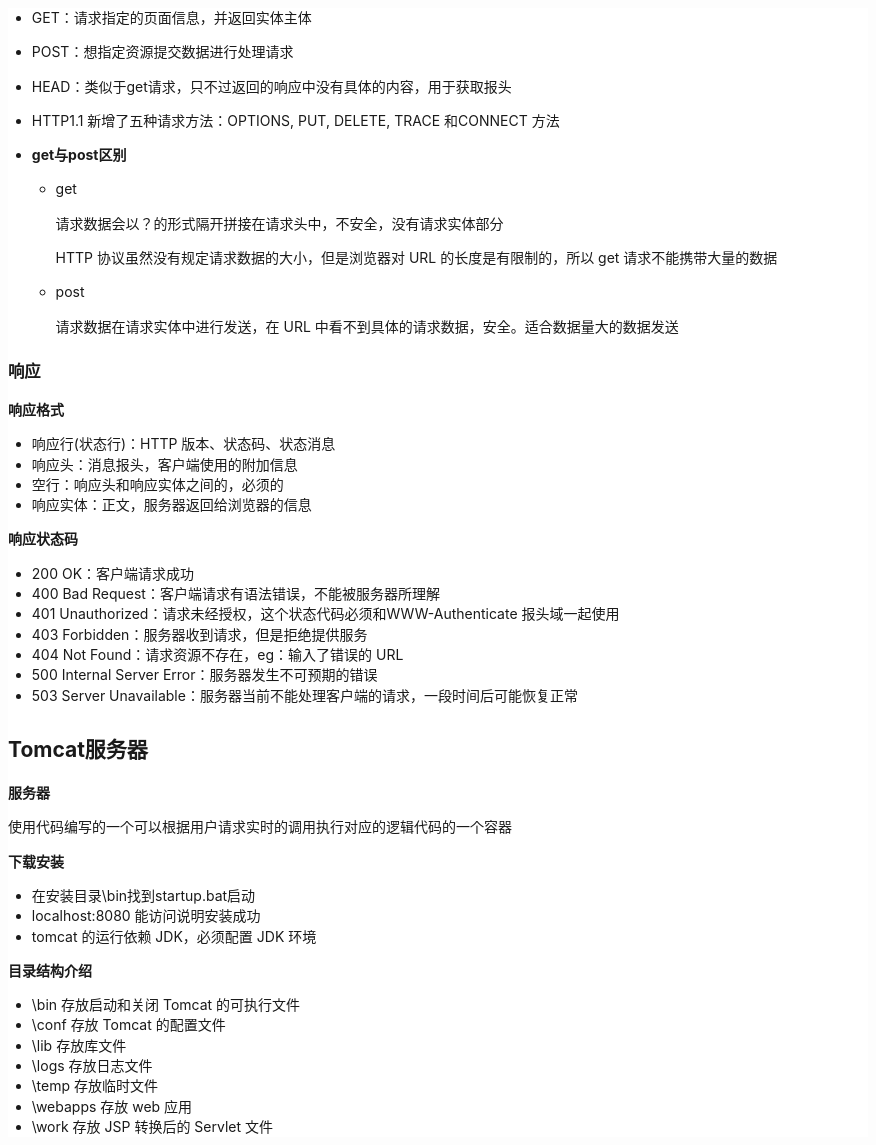 - GET：请求指定的页面信息，并返回实体主体

- POST：想指定资源提交数据进行处理请求

- HEAD：类似于get请求，只不过返回的响应中没有具体的内容，用于获取报头

- HTTP1.1 新增了五种请求方法：OPTIONS, PUT, DELETE, TRACE 和CONNECT 方法

- **get与post区别**

  - get

    请求数据会以？的形式隔开拼接在请求头中，不安全，没有请求实体部分

    HTTP 协议虽然没有规定请求数据的大小，但是浏览器对 URL 的长度是有限制的，所以 get 请求不能携带大量的数据

  - post

    请求数据在请求实体中进行发送，在 URL 中看不到具体的请求数据，安全。适合数据量大的数据发送

### 响应

**响应格式**

- 响应行(状态行)：HTTP 版本、状态码、状态消息
- 响应头：消息报头，客户端使用的附加信息
- 空行：响应头和响应实体之间的，必须的
- 响应实体：正文，服务器返回给浏览器的信息

**响应状态码**

- 200 OK：客户端请求成功
- 400 Bad Request：客户端请求有语法错误，不能被服务器所理解
- 401 Unauthorized：请求未经授权，这个状态代码必须和WWW-Authenticate 报头域一起使用
- 403 Forbidden：服务器收到请求，但是拒绝提供服务
- 404 Not Found：请求资源不存在，eg：输入了错误的 URL
- 500 Internal Server Error：服务器发生不可预期的错误
- 503 Server Unavailable：服务器当前不能处理客户端的请求，一段时间后可能恢复正常



## Tomcat服务器

**服务器**

使用代码编写的一个可以根据用户请求实时的调用执行对应的逻辑代码的一个容器

**下载安装**

- 在安装目录\bin找到startup.bat启动
- localhost:8080 能访问说明安装成功
- tomcat 的运行依赖 JDK，必须配置 JDK 环境

**目录结构介绍**

- \bin 存放启动和关闭 Tomcat 的可执行文件
- \conf 存放 Tomcat 的配置文件
- \lib 存放库文件
- \logs 存放日志文件
- \temp 存放临时文件
- \webapps 存放 web 应用
- \work 存放 JSP 转换后的 Servlet 文件
